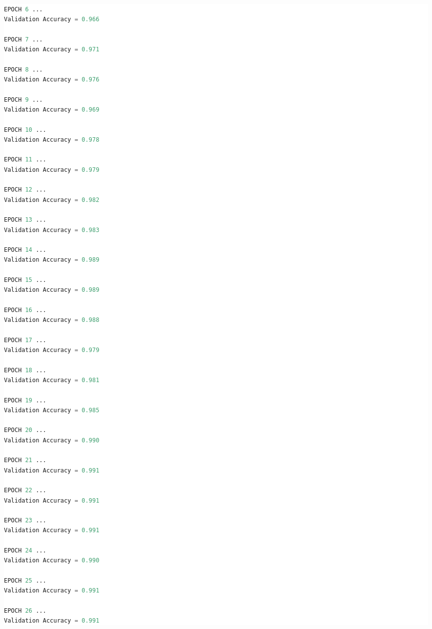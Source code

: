 ```python
EPOCH 6 ...
Validation Accuracy = 0.966

EPOCH 7 ...
Validation Accuracy = 0.971

EPOCH 8 ...
Validation Accuracy = 0.976

EPOCH 9 ...
Validation Accuracy = 0.969

EPOCH 10 ...
Validation Accuracy = 0.978

EPOCH 11 ...
Validation Accuracy = 0.979

EPOCH 12 ...
Validation Accuracy = 0.982

EPOCH 13 ...
Validation Accuracy = 0.983

EPOCH 14 ...
Validation Accuracy = 0.989

EPOCH 15 ...
Validation Accuracy = 0.989

EPOCH 16 ...
Validation Accuracy = 0.988

EPOCH 17 ...
Validation Accuracy = 0.979

EPOCH 18 ...
Validation Accuracy = 0.981

EPOCH 19 ...
Validation Accuracy = 0.985

EPOCH 20 ...
Validation Accuracy = 0.990

EPOCH 21 ...
Validation Accuracy = 0.991

EPOCH 22 ...
Validation Accuracy = 0.991

EPOCH 23 ...
Validation Accuracy = 0.991

EPOCH 24 ...
Validation Accuracy = 0.990

EPOCH 25 ...
Validation Accuracy = 0.991

EPOCH 26 ...
Validation Accuracy = 0.991

```